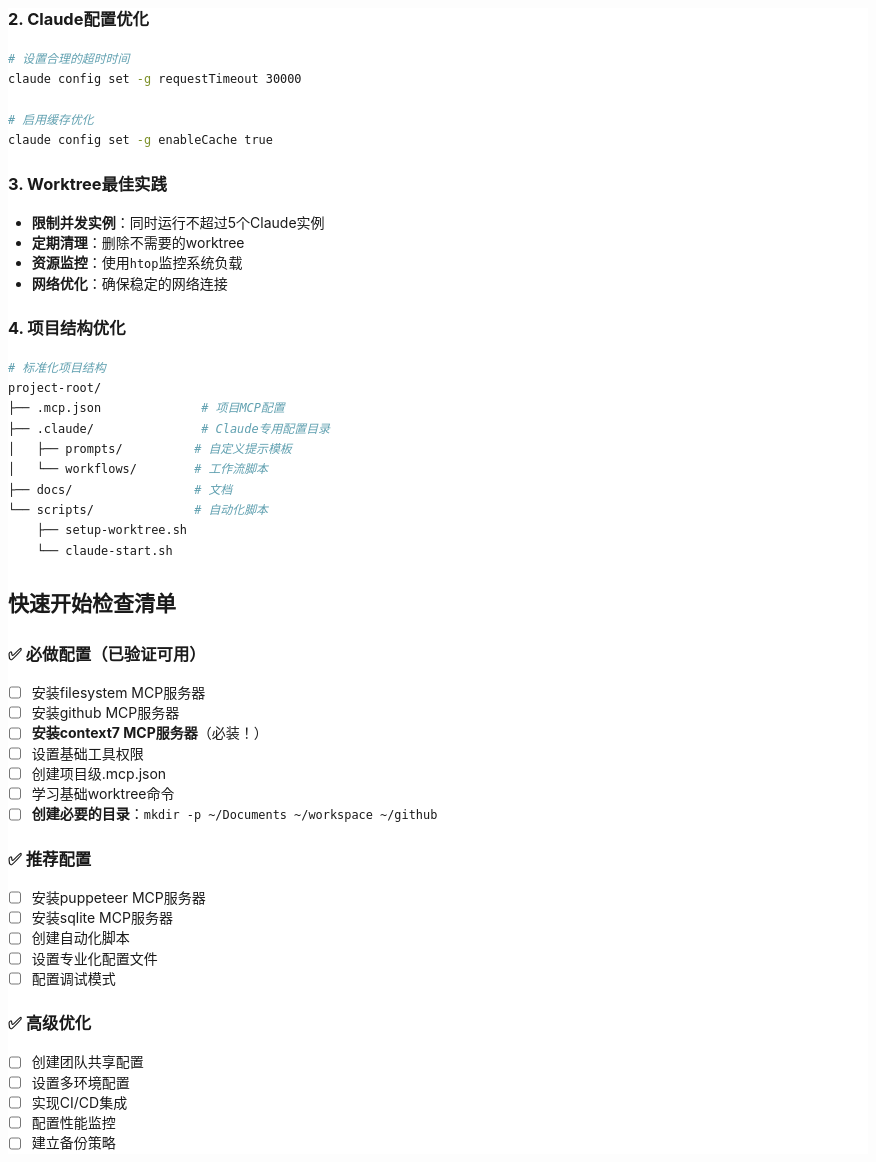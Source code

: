 ### 2. Claude配置优化
```bash
# 设置合理的超时时间
claude config set -g requestTimeout 30000

# 启用缓存优化
claude config set -g enableCache true
```

### 3. Worktree最佳实践
- **限制并发实例**：同时运行不超过5个Claude实例
- **定期清理**：删除不需要的worktree
- **资源监控**：使用`htop`监控系统负载
- **网络优化**：确保稳定的网络连接

### 4. 项目结构优化
```bash
# 标准化项目结构
project-root/
├── .mcp.json              # 项目MCP配置
├── .claude/               # Claude专用配置目录
│   ├── prompts/          # 自定义提示模板
│   └── workflows/        # 工作流脚本
├── docs/                 # 文档
└── scripts/              # 自动化脚本
    ├── setup-worktree.sh
    └── claude-start.sh
```

## 快速开始检查清单

### ✅ 必做配置（已验证可用）
- [ ] 安装filesystem MCP服务器
- [ ] 安装github MCP服务器
- [ ] **安装context7 MCP服务器**（必装！）
- [ ] 设置基础工具权限
- [ ] 创建项目级.mcp.json
- [ ] 学习基础worktree命令
- [ ] **创建必要的目录**：`mkdir -p ~/Documents ~/workspace ~/github`

### ✅ 推荐配置
- [ ] 安装puppeteer MCP服务器
- [ ] 安装sqlite MCP服务器
- [ ] 创建自动化脚本
- [ ] 设置专业化配置文件
- [ ] 配置调试模式

### ✅ 高级优化
- [ ] 创建团队共享配置
- [ ] 设置多环境配置
- [ ] 实现CI/CD集成
- [ ] 配置性能监控
- [ ] 建立备份策略
